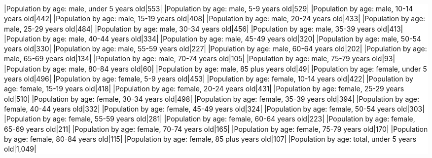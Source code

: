 |Population by age: male, under 5 years old|553|
|Population by age: male, 5-9 years old|529|
|Population by age: male, 10-14 years old|442|
|Population by age: male, 15-19 years old|408|
|Population by age: male, 20-24 years old|433|
|Population by age: male, 25-29 years old|484|
|Population by age: male, 30-34 years old|456|
|Population by age: male, 35-39 years old|413|
|Population by age: male, 40-44 years old|334|
|Population by age: male, 45-49 years old|320|
|Population by age: male, 50-54 years old|330|
|Population by age: male, 55-59 years old|227|
|Population by age: male, 60-64 years old|202|
|Population by age: male, 65-69 years old|134|
|Population by age: male, 70-74 years old|105|
|Population by age: male, 75-79 years old|93|
|Population by age: male, 80-84 years old|60|
|Population by age: male, 85 plus years old|49|
|Population by age: female, under 5 years old|496|
|Population by age: female, 5-9 years old|453|
|Population by age: female, 10-14 years old|422|
|Population by age: female, 15-19 years old|418|
|Population by age: female, 20-24 years old|431|
|Population by age: female, 25-29 years old|510|
|Population by age: female, 30-34 years old|498|
|Population by age: female, 35-39 years old|394|
|Population by age: female, 40-44 years old|332|
|Population by age: female, 45-49 years old|324|
|Population by age: female, 50-54 years old|303|
|Population by age: female, 55-59 years old|281|
|Population by age: female, 60-64 years old|223|
|Population by age: female, 65-69 years old|211|
|Population by age: female, 70-74 years old|165|
|Population by age: female, 75-79 years old|170|
|Population by age: female, 80-84 years old|115|
|Population by age: female, 85 plus years old|107|
|Population by age: total, under 5 years old|1,049|